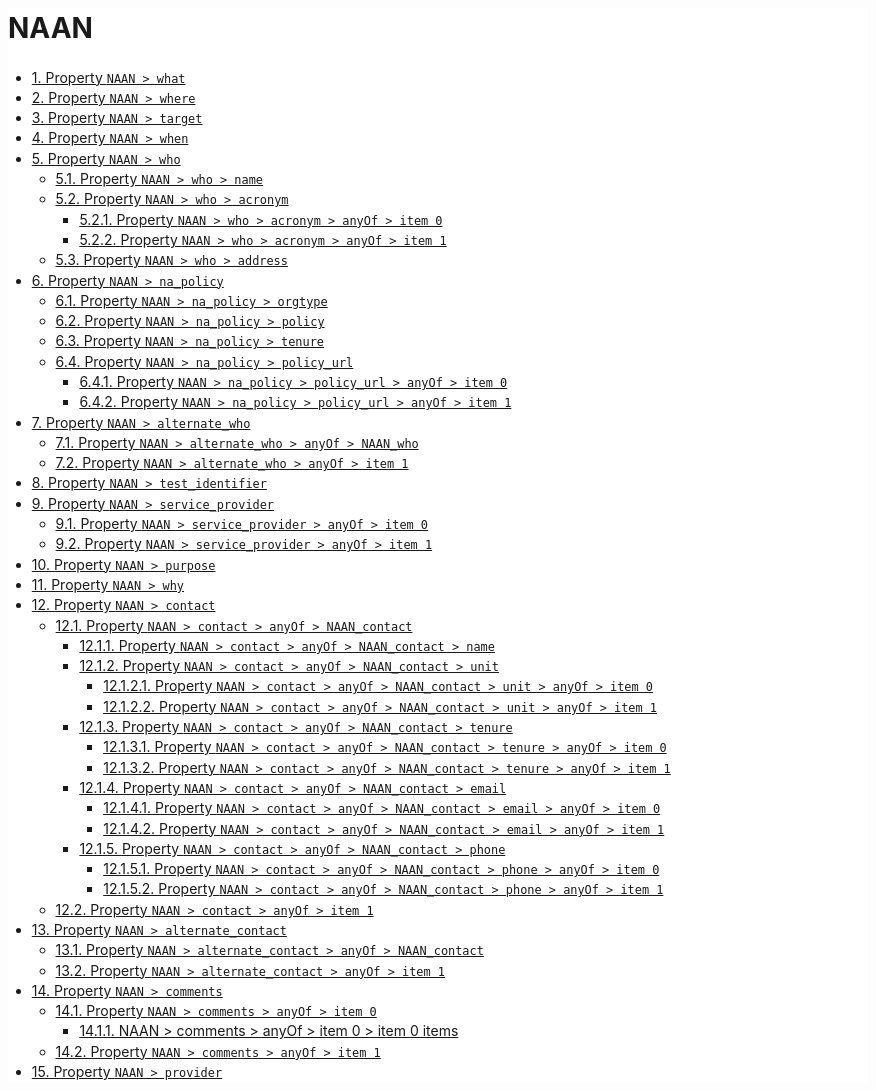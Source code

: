# NAAN

- [1. Property `NAAN > what`](#what)
- [2. Property `NAAN > where`](#where)
- [3. Property `NAAN > target`](#target)
- [4. Property `NAAN > when`](#when)
- [5. Property `NAAN > who`](#who)
  - [5.1. Property `NAAN > who > name`](#who_name)
  - [5.2. Property `NAAN > who > acronym`](#who_acronym)
    - [5.2.1. Property `NAAN > who > acronym > anyOf > item 0`](#who_acronym_anyOf_i0)
    - [5.2.2. Property `NAAN > who > acronym > anyOf > item 1`](#who_acronym_anyOf_i1)
  - [5.3. Property `NAAN > who > address`](#who_address)
- [6. Property `NAAN > na_policy`](#na_policy)
  - [6.1. Property `NAAN > na_policy > orgtype`](#na_policy_orgtype)
  - [6.2. Property `NAAN > na_policy > policy`](#na_policy_policy)
  - [6.3. Property `NAAN > na_policy > tenure`](#na_policy_tenure)
  - [6.4. Property `NAAN > na_policy > policy_url`](#na_policy_policy_url)
    - [6.4.1. Property `NAAN > na_policy > policy_url > anyOf > item 0`](#na_policy_policy_url_anyOf_i0)
    - [6.4.2. Property `NAAN > na_policy > policy_url > anyOf > item 1`](#na_policy_policy_url_anyOf_i1)
- [7. Property `NAAN > alternate_who`](#alternate_who)
  - [7.1. Property `NAAN > alternate_who > anyOf > NAAN_who`](#alternate_who_anyOf_i0)
  - [7.2. Property `NAAN > alternate_who > anyOf > item 1`](#alternate_who_anyOf_i1)
- [8. Property `NAAN > test_identifier`](#test_identifier)
- [9. Property `NAAN > service_provider`](#service_provider)
  - [9.1. Property `NAAN > service_provider > anyOf > item 0`](#service_provider_anyOf_i0)
  - [9.2. Property `NAAN > service_provider > anyOf > item 1`](#service_provider_anyOf_i1)
- [10. Property `NAAN > purpose`](#purpose)
- [11. Property `NAAN > why`](#why)
- [12. Property `NAAN > contact`](#contact)
  - [12.1. Property `NAAN > contact > anyOf > NAAN_contact`](#contact_anyOf_i0)
    - [12.1.1. Property `NAAN > contact > anyOf > NAAN_contact > name`](#contact_anyOf_i0_name)
    - [12.1.2. Property `NAAN > contact > anyOf > NAAN_contact > unit`](#contact_anyOf_i0_unit)
      - [12.1.2.1. Property `NAAN > contact > anyOf > NAAN_contact > unit > anyOf > item 0`](#contact_anyOf_i0_unit_anyOf_i0)
      - [12.1.2.2. Property `NAAN > contact > anyOf > NAAN_contact > unit > anyOf > item 1`](#contact_anyOf_i0_unit_anyOf_i1)
    - [12.1.3. Property `NAAN > contact > anyOf > NAAN_contact > tenure`](#contact_anyOf_i0_tenure)
      - [12.1.3.1. Property `NAAN > contact > anyOf > NAAN_contact > tenure > anyOf > item 0`](#contact_anyOf_i0_tenure_anyOf_i0)
      - [12.1.3.2. Property `NAAN > contact > anyOf > NAAN_contact > tenure > anyOf > item 1`](#contact_anyOf_i0_tenure_anyOf_i1)
    - [12.1.4. Property `NAAN > contact > anyOf > NAAN_contact > email`](#contact_anyOf_i0_email)
      - [12.1.4.1. Property `NAAN > contact > anyOf > NAAN_contact > email > anyOf > item 0`](#contact_anyOf_i0_email_anyOf_i0)
      - [12.1.4.2. Property `NAAN > contact > anyOf > NAAN_contact > email > anyOf > item 1`](#contact_anyOf_i0_email_anyOf_i1)
    - [12.1.5. Property `NAAN > contact > anyOf > NAAN_contact > phone`](#contact_anyOf_i0_phone)
      - [12.1.5.1. Property `NAAN > contact > anyOf > NAAN_contact > phone > anyOf > item 0`](#contact_anyOf_i0_phone_anyOf_i0)
      - [12.1.5.2. Property `NAAN > contact > anyOf > NAAN_contact > phone > anyOf > item 1`](#contact_anyOf_i0_phone_anyOf_i1)
  - [12.2. Property `NAAN > contact > anyOf > item 1`](#contact_anyOf_i1)
- [13. Property `NAAN > alternate_contact`](#alternate_contact)
  - [13.1. Property `NAAN > alternate_contact > anyOf > NAAN_contact`](#alternate_contact_anyOf_i0)
  - [13.2. Property `NAAN > alternate_contact > anyOf > item 1`](#alternate_contact_anyOf_i1)
- [14. Property `NAAN > comments`](#comments)
  - [14.1. Property `NAAN > comments > anyOf > item 0`](#comments_anyOf_i0)
    - [14.1.1. NAAN > comments > anyOf > item 0 > item 0 items](#autogenerated_heading_2)
  - [14.2. Property `NAAN > comments > anyOf > item 1`](#comments_anyOf_i1)
- [15. Property `NAAN > provider`](#provider)